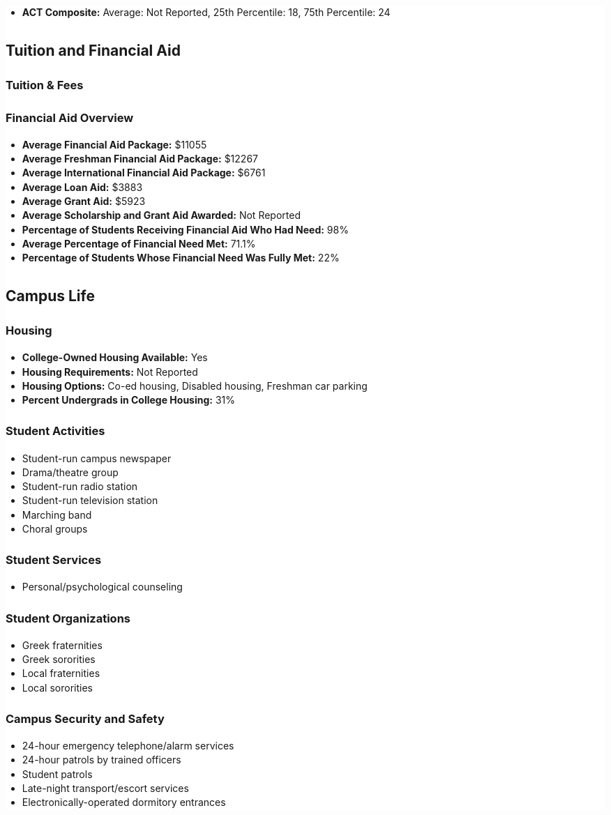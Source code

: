- **ACT Composite:** Average: Not Reported, 25th Percentile: 18, 75th Percentile: 24

## Tuition and Financial Aid

### Tuition & Fees


### Financial Aid Overview

- **Average Financial Aid Package:** $11055
- **Average Freshman Financial Aid Package:** $12267
- **Average International Financial Aid Package:** $6761
- **Average Loan Aid:** $3883
- **Average Grant Aid:** $5923
- **Average Scholarship and Grant Aid Awarded:** Not Reported
- **Percentage of Students Receiving Financial Aid Who Had Need:** 98%
- **Average Percentage of Financial Need Met:** 71.1%
- **Percentage of Students Whose Financial Need Was Fully Met:** 22%

## Campus Life

### Housing

- **College-Owned Housing Available:** Yes
- **Housing Requirements:** Not Reported
- **Housing Options:** Co-ed housing, Disabled housing, Freshman car parking
- **Percent Undergrads in College Housing:** 31%

### Student Activities

- Student-run campus newspaper
- Drama/theatre group
- Student-run radio station
- Student-run television station
- Marching band
- Choral groups

### Student Services

- Personal/psychological counseling

### Student Organizations

- Greek fraternities
- Greek sororities
- Local fraternities
- Local sororities

### Campus Security and Safety

- 24-hour emergency telephone/alarm services
- 24-hour patrols by trained officers
- Student patrols
- Late-night transport/escort services
- Electronically-operated dormitory entrances
